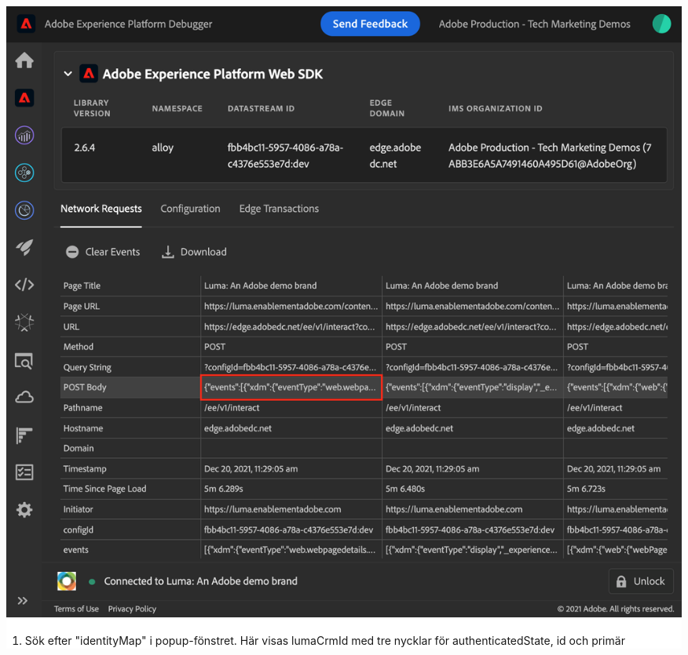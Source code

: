    ![Web SDK in Debugger](assets/experience-platform-debugger-dev-eventType.png)

1. Sök efter &quot;identityMap&quot; i popup-fönstret. Här visas lumaCrmId med tre nycklar för authenticatedState, id och primär